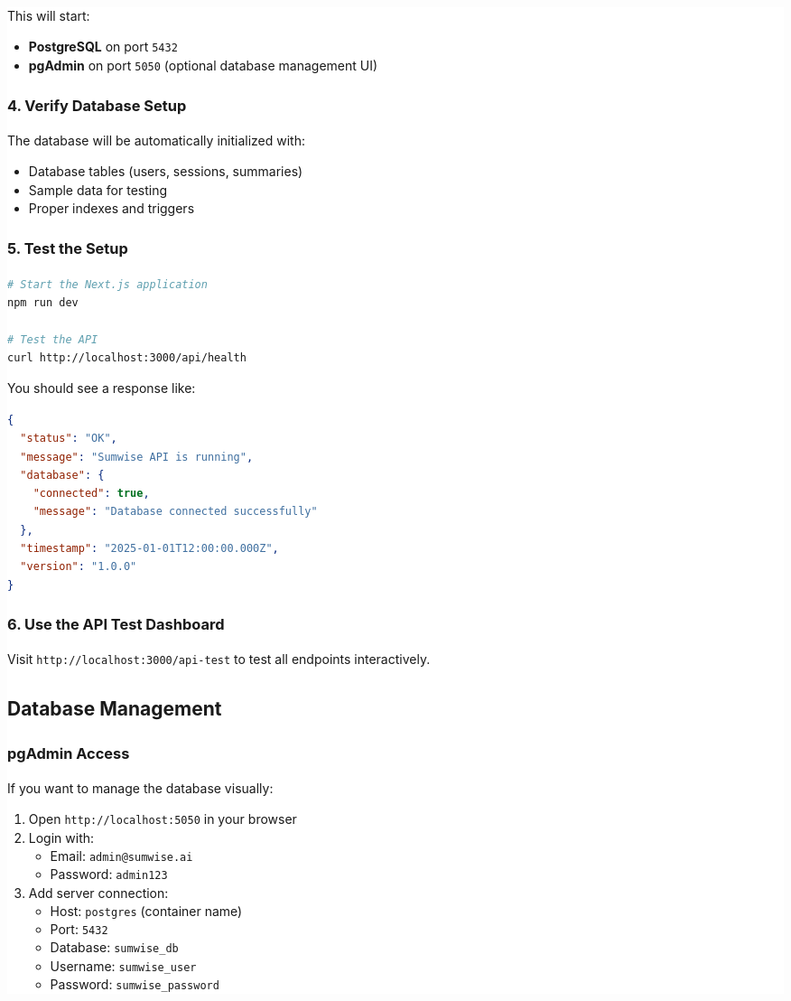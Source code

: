 This will start:
- **PostgreSQL** on port `5432`
- **pgAdmin** on port `5050` (optional database management UI)

### 4. Verify Database Setup

The database will be automatically initialized with:
- Database tables (users, sessions, summaries)
- Sample data for testing
- Proper indexes and triggers

### 5. Test the Setup

```bash
# Start the Next.js application
npm run dev

# Test the API
curl http://localhost:3000/api/health
```

You should see a response like:
```json
{
  "status": "OK",
  "message": "Sumwise API is running",
  "database": {
    "connected": true,
    "message": "Database connected successfully"
  },
  "timestamp": "2025-01-01T12:00:00.000Z",
  "version": "1.0.0"
}
```

### 6. Use the API Test Dashboard

Visit `http://localhost:3000/api-test` to test all endpoints interactively.

## Database Management

### pgAdmin Access

If you want to manage the database visually:

1. Open `http://localhost:5050` in your browser
2. Login with:
   - Email: `admin@sumwise.ai`
   - Password: `admin123`
3. Add server connection:
   - Host: `postgres` (container name)
   - Port: `5432`
   - Database: `sumwise_db`
   - Username: `sumwise_user`
   - Password: `sumwise_password`
